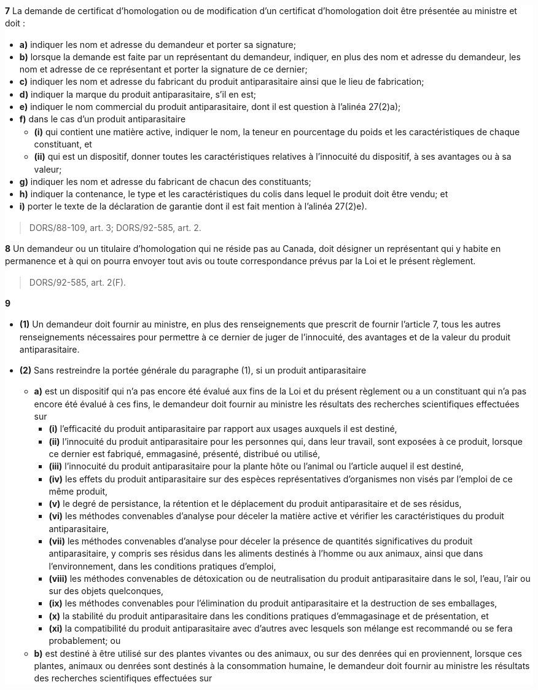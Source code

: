 

**7** La demande de certificat d’homologation ou de modification d’un certificat d’homologation doit être présentée au ministre et doit :
- **a)** indiquer les nom et adresse du demandeur et porter sa signature;
- **b)** lorsque la demande est faite par un représentant du demandeur, indiquer, en plus des nom et adresse du demandeur, les nom et adresse de ce représentant et porter la signature de ce dernier;
- **c)** indiquer les nom et adresse du fabricant du produit antiparasitaire ainsi que le lieu de fabrication;
- **d)** indiquer la marque du produit antiparasitaire, s’il en est;
- **e)** indiquer le nom commercial du produit antiparasitaire, dont il est question à l’alinéa 27(2)a);
- **f)** dans le cas d’un produit antiparasitaire
	- **(i)** qui contient une matière active, indiquer le nom, la teneur en pourcentage du poids et les caractéristiques de chaque constituant, et
	- **(ii)** qui est un dispositif, donner toutes les caractéristiques relatives à l’innocuité du dispositif, à ses avantages ou à sa valeur;
- **g)** indiquer les nom et adresse du fabricant de chacun des constituants;
- **h)** indiquer la contenance, le type et les caractéristiques du colis dans lequel le produit doit être vendu; et
- **i)** porter le texte de la déclaration de garantie dont il est fait mention à l’alinéa 27(2)e).
> DORS/88-109, art. 3; DORS/92-585, art. 2.




**8** Un demandeur ou un titulaire d’homologation qui ne réside pas au Canada, doit désigner un représentant qui y habite en permanence et à qui on pourra envoyer tout avis ou toute correspondance prévus par la Loi et le présent règlement.
> DORS/92-585, art. 2(F).




**9** 

- **(1)** Un demandeur doit fournir au ministre, en plus des renseignements que prescrit de fournir l’article 7, tous les autres renseignements nécessaires pour permettre à ce dernier de juger de l’innocuité, des avantages et de la valeur du produit antiparasitaire.

- **(2)** Sans restreindre la portée générale du paragraphe (1), si un produit antiparasitaire
	- **a)** est un dispositif qui n’a pas encore été évalué aux fins de la Loi et du présent règlement ou a un constituant qui n’a pas encore été évalué à ces fins, le demandeur doit fournir au ministre les résultats des recherches scientifiques effectuées sur
		- **(i)** l’efficacité du produit antiparasitaire par rapport aux usages auxquels il est destiné,
		- **(ii)** l’innocuité du produit antiparasitaire pour les personnes qui, dans leur travail, sont exposées à ce produit, lorsque ce dernier est fabriqué, emmagasiné, présenté, distribué ou utilisé,
		- **(iii)** l’innocuité du produit antiparasitaire pour la plante hôte ou l’animal ou l’article auquel il est destiné,
		- **(iv)** les effets du produit antiparasitaire sur des espèces représentatives d’organismes non visés par l’emploi de ce même produit,
		- **(v)** le degré de persistance, la rétention et le déplacement du produit antiparasitaire et de ses résidus,
		- **(vi)** les méthodes convenables d’analyse pour déceler la matière active et vérifier les caractéristiques du produit antiparasitaire,
		- **(vii)** les méthodes convenables d’analyse pour déceler la présence de quantités significatives du produit antiparasitaire, y compris ses résidus dans les aliments destinés à l’homme ou aux animaux, ainsi que dans l’environnement, dans les conditions pratiques d’emploi,
		- **(viii)** les méthodes convenables de détoxication ou de neutralisation du produit antiparasitaire dans le sol, l’eau, l’air ou sur des objets quelconques,
		- **(ix)** les méthodes convenables pour l’élimination du produit antiparasitaire et la destruction de ses emballages,
		- **(x)** la stabilité du produit antiparasitaire dans les conditions pratiques d’emmagasinage et de présentation, et
		- **(xi)** la compatibilité du produit antiparasitaire avec d’autres avec lesquels son mélange est recommandé ou se fera probablement; ou
	- **b)** est destiné à être utilisé sur des plantes vivantes ou des animaux, ou sur des denrées qui en proviennent, lorsque ces plantes, animaux ou denrées sont destinés à la consommation humaine, le demandeur doit fournir au ministre les résultats des recherches scientifiques effectuées sur